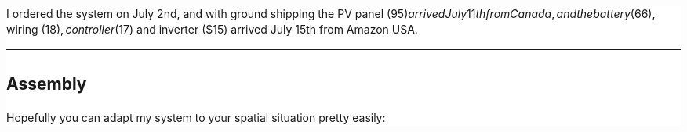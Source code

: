 I ordered the system on July 2nd, and with ground shipping the PV panel ($95) arrived July 11th from Canada, and the battery ($66), wiring ($18), controller ($17) and inverter ($15) arrived July 15th from Amazon USA.

---

## Assembly

Hopefully you can adapt my system to your spatial situation pretty easily:
